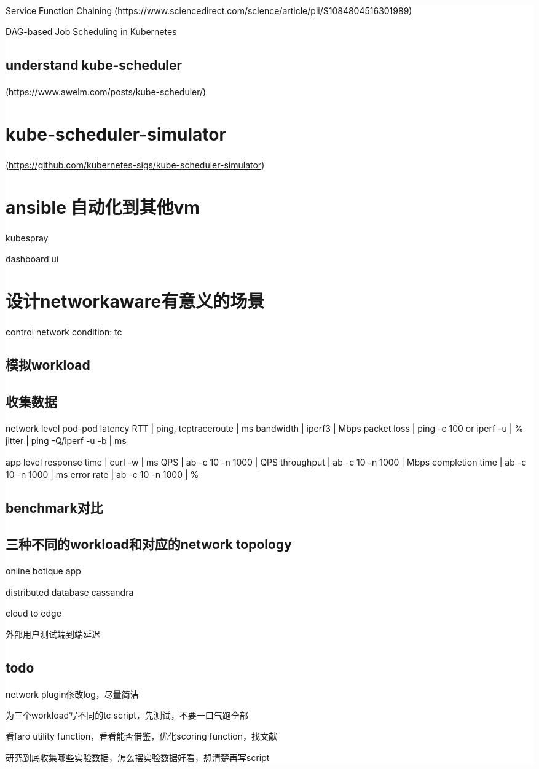 Service Function Chaining
(https://www.sciencedirect.com/science/article/pii/S1084804516301989)

DAG-based Job Scheduling in Kubernetes

## understand kube-scheduler

(https://www.awelm.com/posts/kube-scheduler/)

# kube-scheduler-simulator

(https://github.com/kubernetes-sigs/kube-scheduler-simulator)

# ansible 自动化到其他vm

kubespray

dashboard ui

# 设计networkaware有意义的场景

control network condition: tc

## 模拟workload

## 收集数据

network level
   pod-pod latency RTT | ping, tcptraceroute | ms
   bandwidth | iperf3 | Mbps
   packet loss | ping -c 100 or iperf -u | %
   jitter | ping -Q/iperf -u -b | ms

app level
   response time | curl -w | ms
   QPS | ab -c 10 -n 1000 | QPS
   throughput | ab -c 10 -n 1000 | Mbps
   completion time | ab -c 10 -n 1000 | ms
   error rate | ab -c 10 -n 1000 | %

## benchmark对比


## 三种不同的workload和对应的network topology

online botique app

distributed database cassandra

cloud to edge

外部用户测试端到端延迟


## todo

network plugin修改log，尽量简洁

为三个workload写不同的tc script，先测试，不要一口气跑全部

看faro utility function，看看能否借鉴，优化scoring function，找文献

研究到底收集哪些实验数据，怎么摆实验数据好看，想清楚再写script
